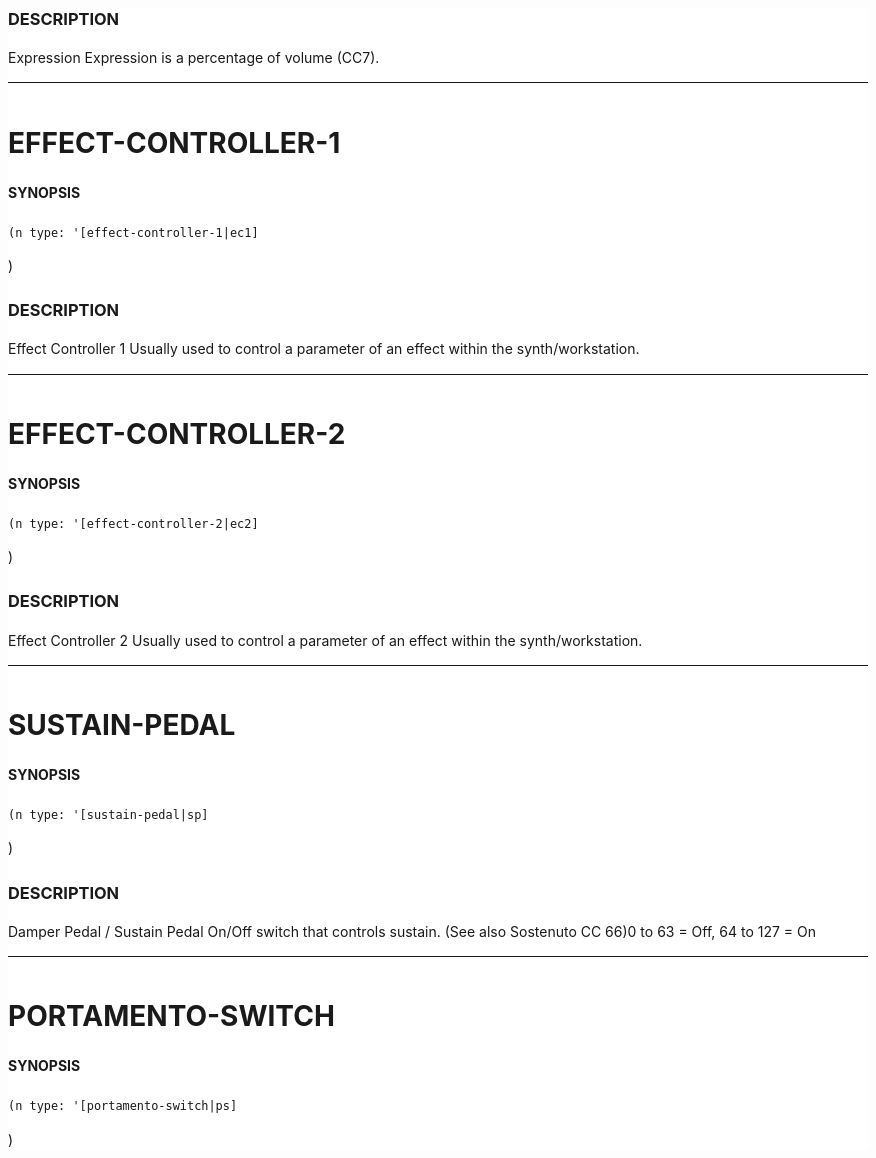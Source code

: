### DESCRIPTION ###
Expression Expression is a percentage of volume \(CC7\).



--------------------------------------------------------

EFFECT-CONTROLLER-1
====================

#### SYNOPSIS ####
    (n type: '[effect-controller-1|ec1] 
)

### DESCRIPTION ###
Effect Controller 1 Usually used to control a parameter of an effect within the synth/workstation.



--------------------------------------------------------

EFFECT-CONTROLLER-2
====================

#### SYNOPSIS ####
    (n type: '[effect-controller-2|ec2] 
)

### DESCRIPTION ###
Effect Controller 2 Usually used to control a parameter of an effect within the synth/workstation.



--------------------------------------------------------

SUSTAIN-PEDAL
====================

#### SYNOPSIS ####
    (n type: '[sustain-pedal|sp] 
)

### DESCRIPTION ###
Damper Pedal / Sustain Pedal On/Off switch that controls sustain. \(See also
Sostenuto CC 66\)0 to 63 = Off, 64 to 127 = On



--------------------------------------------------------

PORTAMENTO-SWITCH
====================

#### SYNOPSIS ####
    (n type: '[portamento-switch|ps] 
)

